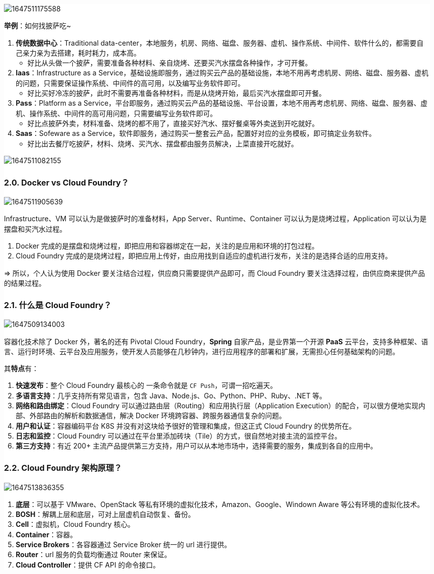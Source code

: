 ![1647511175588](D:\MyData\yaocs2\AppData\Roaming\Typora\typora-user-images\1647511175588.png)

**举例**：如何找披萨吃~

1. **传统数据中心**：Traditional data-center，本地服务，机房、网络、磁盘、服务器、虚机、操作系统、中间件、软件什么的，都需要自己亲力亲为去搭建，耗时耗力，成本高。
   - 好比从头做一个披萨，需要准备各种材料、亲自烧烤、还要买汽水摆盘各种操作，才可开餐。
2. **Iaas**：Infrastructure as a Service，基础设施即服务，通过购买云产品的基础设施，本地不用再考虑机房、网络、磁盘、服务器、虚机的问题，只需要保证操作系统、中间件的高可用，以及编写业务软件即可。
   - 好比买好冷冻的披萨，此时不需要再准备各种材料，而是从烧烤开始，最后买汽水摆盘即可开餐。
3. **Pass**：Platform as a Service，平台即服务，通过购买云产品的基础设施、平台设置，本地不用再考虑机房、网络、磁盘、服务器、虚机、操作系统、中间件的高可用问题，只需要编写业务软件即可。
   - 好比点披萨外卖，材料准备、烧烤的都不用了，直接买好汽水、摆好餐桌等外卖送到开吃就好。
4. **Saas**：Sofeware as a Service，软件即服务，通过购买一整套云产品，配置好对应的业务模板，即可搞定业务软件。
   - 好比出去餐厅吃披萨，材料、烧烤、买汽水、摆盘都由服务员解决，上菜直接开吃就好。

![1647511082155](D:\MyData\yaocs2\AppData\Roaming\Typora\typora-user-images\1647511082155.png)

### 2.0. Docker vs Cloud Foundry？

![1647511905639](D:\MyData\yaocs2\AppData\Roaming\Typora\typora-user-images\1647511905639.png)

Infrastructure、VM 可以认为是做披萨时的准备材料，App Server、Runtime、Container 可以认为是烧烤过程，Application 可以认为是摆盘和买汽水过程。

1. Docker 完成的是摆盘和烧烤过程，即把应用和容器绑定在一起，关注的是应用和环境的打包过程。
2. Cloud Foundry 完成的是烧烤过程，即把应用上传好，由应用找到自适应的虚机进行发布，关注的是选择合适的应用支持。

=> 所以，个人认为使用 Docker 要关注结合过程，供应商只需要提供产品即可，而 Cloud Foundry 要关注选择过程，由供应商来提供产品的结果过程。 

### 2.1. 什么是 Cloud  Foundry？

![1647509134003](D:\MyData\yaocs2\AppData\Roaming\Typora\typora-user-images\1647509134003.png)

容器化技术除了 Docker 外，著名的还有 Pivotal Cloud Foundry，**Spring** 自家产品，是业界第一个开源 **PaaS** 云平台，支持多种框架、语言、运行时环境、云平台及应用服务，使开发人员能够在几秒钟内，进行应用程序的部署和扩展，无需担心任何基础架构的问题。

其**特点**有：

1. **快速发布**：整个 Cloud Foundry 最核心的 一条命令就是 `CF Push`，可谓一招吃遍天。
2. **多语言支持**：几乎支持所有常见语言，包含 Java、Node.js、Go、Python、PHP、Ruby、.NET 等。
3. **网络和路由绑定**：Cloud Foundry 可以通过路由层（Routing）和应用执行层（Application Execution）的配合，可以很方便地实现内部、外部路由的解析和数据通信，解决 Docker 环境跨容器、跨服务器通信复杂的问题。
4. **用户和认证**：容器编码平台 K8S 并没有对这块给予很好的管理和集成，但这正式 Cloud Foundry 的优势所在。
5. **日志和监控**：Cloud Foundry 可以通过在平台里添加砖块（Tile）的方式，很自然地对接主流的监控平台。
6. **第三方支持**：有近 200+  主流产品提供第三方支持，用户可以从本地市场中，选择需要的服务，集成到各自的应用中。

### 2.2. Cloud Foundry 架构原理？

![1647513836355](D:\MyData\yaocs2\AppData\Roaming\Typora\typora-user-images\1647513836355.png)

1. **底层**：可以基于 VMware、OpenStack 等私有环境的虚拟化技术，Amazon、Google、Windown Aware 等公有环境的虚拟化技术。
2. **BOSH**：解耦上层和底层，可对上层虚机自动恢复、备份。
3. **Cell**：虚拟机，Cloud Foundry 核心。
4. **Container**：容器。
5. **Service Brokers**：各容器通过 Service Broker 统一的 url 进行提供。
6. **Router**：url 服务的负载均衡通过 Router 来保证。
7. **Cloud Controller**：提供 CF API 的命令接口。
